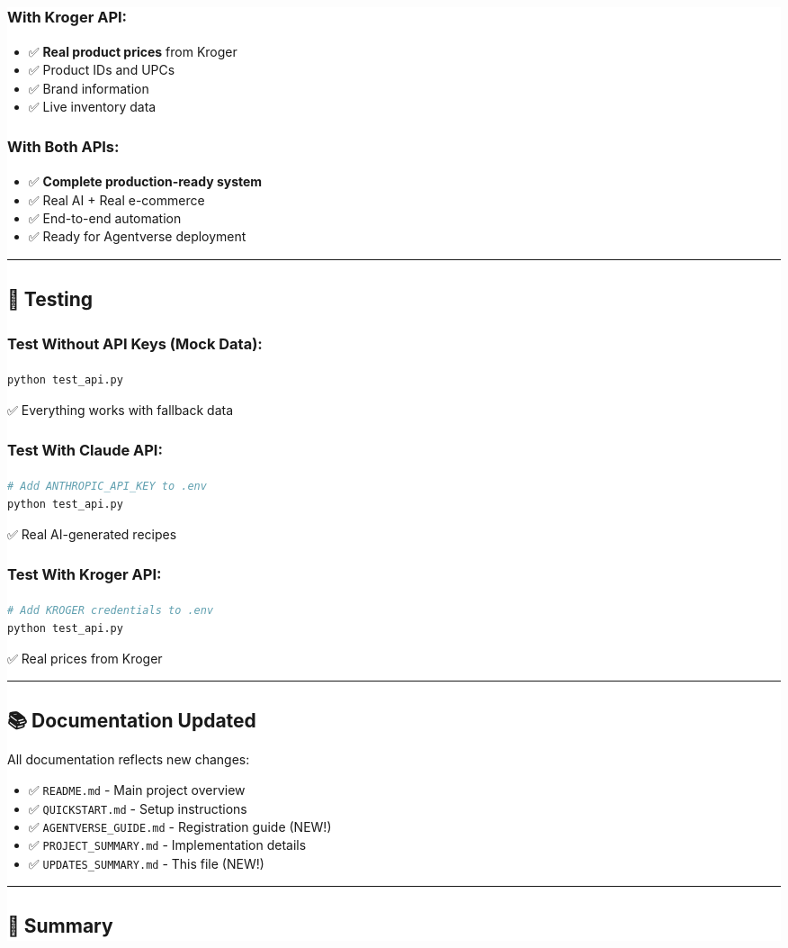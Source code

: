 ### With Kroger API:
- ✅ **Real product prices** from Kroger
- ✅ Product IDs and UPCs
- ✅ Brand information
- ✅ Live inventory data

### With Both APIs:
- ✅ **Complete production-ready system**
- ✅ Real AI + Real e-commerce
- ✅ End-to-end automation
- ✅ Ready for Agentverse deployment

---

## 🧪 Testing

### Test Without API Keys (Mock Data):
```bash
python test_api.py
```
✅ Everything works with fallback data

### Test With Claude API:
```bash
# Add ANTHROPIC_API_KEY to .env
python test_api.py
```
✅ Real AI-generated recipes

### Test With Kroger API:
```bash
# Add KROGER credentials to .env
python test_api.py
```
✅ Real prices from Kroger

---

## 📚 Documentation Updated

All documentation reflects new changes:
- ✅ `README.md` - Main project overview
- ✅ `QUICKSTART.md` - Setup instructions
- ✅ `AGENTVERSE_GUIDE.md` - Registration guide (NEW!)
- ✅ `PROJECT_SUMMARY.md` - Implementation details
- ✅ `UPDATES_SUMMARY.md` - This file (NEW!)

---

## 🎉 Summary
